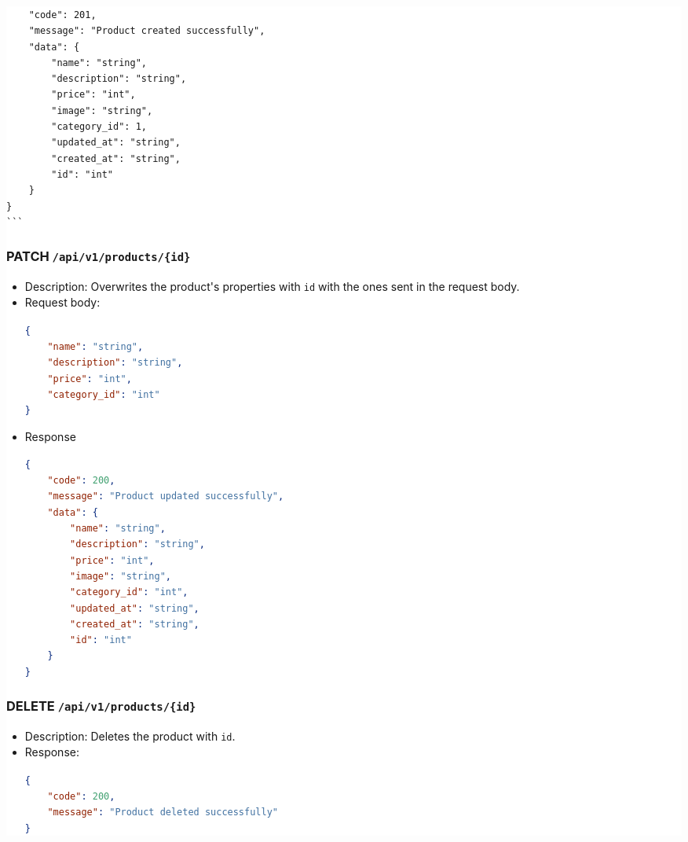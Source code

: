         "code": 201,
        "message": "Product created successfully",
        "data": {
            "name": "string",
            "description": "string",
            "price": "int",
            "image": "string",
            "category_id": 1,
            "updated_at": "string",
            "created_at": "string",
            "id": "int"
        }
    }
    ```

### PATCH `/api/v1/products/{id}`
- Description: Overwrites the product's properties with `id` with the ones sent in the request body.
- Request body:
    ```json
    {
        "name": "string",
        "description": "string",
        "price": "int",
        "category_id": "int" 
    }
    ```
- Response
    ```json
    {
        "code": 200,
        "message": "Product updated successfully",
        "data": {
            "name": "string",
            "description": "string",
            "price": "int",
            "image": "string",
            "category_id": "int",
            "updated_at": "string",
            "created_at": "string",
            "id": "int"
        }
    }
    ```

### DELETE `/api/v1/products/{id}`
- Description: Deletes the product with `id`.
- Response:
    ```json
    {
        "code": 200,
        "message": "Product deleted successfully"
    }
    ```
